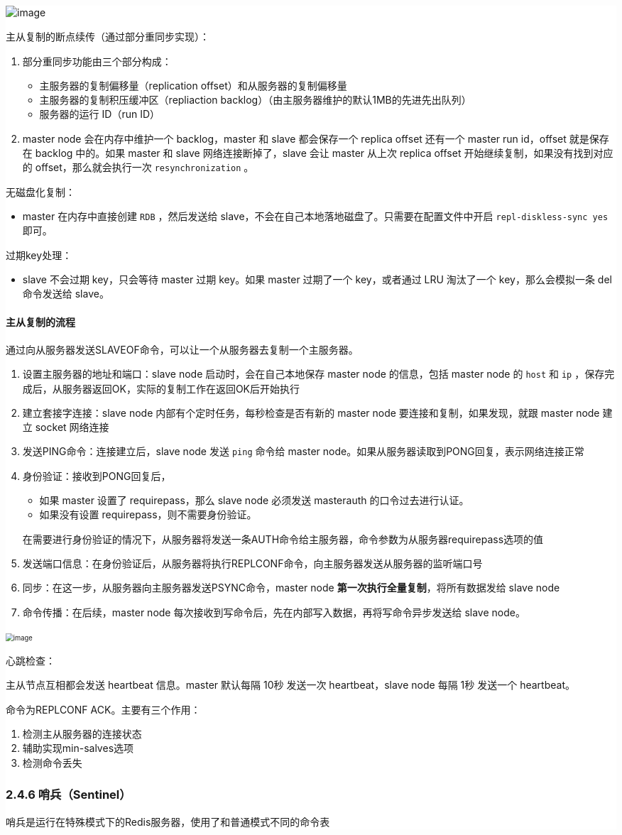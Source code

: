 ![image](https://note.youdao.com/yws/public/resource/aba0f08fcb448be8bda00fbd1ddd049d/xmlnote/305EB887D1E5455796B9132F2D21187D/9780)

主从复制的断点续传（通过部分重同步实现）：

1. 部分重同步功能由三个部分构成：
   - 主服务器的复制偏移量（replication offset）和从服务器的复制偏移量
   - 主服务器的复制积压缓冲区（repliaction backlog）（由主服务器维护的默认1MB的先进先出队列）
   - 服务器的运行 ID（run ID）

2. master node 会在内存中维护一个 backlog，master 和 slave 都会保存一个 replica offset 还有一个 master run id，offset 就是保存在 backlog 中的。如果 master 和 slave 网络连接断掉了，slave 会让 master 从上次 replica offset 开始继续复制，如果没有找到对应的 offset，那么就会执行一次 `resynchronization` 。

无磁盘化复制：

- master 在内存中直接创建 `RDB` ，然后发送给 slave，不会在自己本地落地磁盘了。只需要在配置文件中开启 `repl-diskless-sync yes` 即可。

过期key处理：

- slave 不会过期 key，只会等待 master 过期 key。如果 master 过期了一个 key，或者通过 LRU 淘汰了一个 key，那么会模拟一条 del 命令发送给 slave。

#### 主从复制的流程

通过向从服务器发送SLAVEOF命令，可以让一个从服务器去复制一个主服务器。

1. 设置主服务器的地址和端口：slave node 启动时，会在自己本地保存 master node 的信息，包括 master node 的 `host` 和 `ip` ，保存完成后，从服务器返回OK，实际的复制工作在返回OK后开始执行

2. 建立套接字连接：slave node 内部有个定时任务，每秒检查是否有新的 master node 要连接和复制，如果发现，就跟 master node 建立 socket 网络连接

3. 发送PING命令：连接建立后，slave node 发送 `ping` 命令给 master node。如果从服务器读取到PONG回复，表示网络连接正常

4. 身份验证：接收到PONG回复后，

   - 如果 master 设置了 requirepass，那么 slave node 必须发送 masterauth 的口令过去进行认证。
   - 如果没有设置 requirepass，则不需要身份验证。

   在需要进行身份验证的情况下，从服务器将发送一条AUTH命令给主服务器，命令参数为从服务器requirepass选项的值

5. 发送端口信息：在身份验证后，从服务器将执行REPLCONF命令，向主服务器发送从服务器的监听端口号

6. 同步：在这一步，从服务器向主服务器发送PSYNC命令，master node **第一次执行全量复制**，将所有数据发给 slave node

7. 命令传播：在后续，master node 每次接收到写命令后，先在内部写入数据，再将写命令异步发送给 slave node。

<img src="https://note.youdao.com/yws/public/resource/aba0f08fcb448be8bda00fbd1ddd049d/xmlnote/WEBRESOURCE402eefd8f9cc1db14d97b4d1e10b2b16/9786" alt="image" style="zoom: 67%;" />

心跳检查：

主从节点互相都会发送 heartbeat 信息。master 默认每隔 10秒 发送一次 heartbeat，slave node 每隔 1秒 发送一个 heartbeat。

命令为REPLCONF ACK。主要有三个作用：

1. 检测主从服务器的连接状态
2. 辅助实现min-salves选项
3. 检测命令丢失

### 2.4.6 哨兵（Sentinel）

哨兵是运行在特殊模式下的Redis服务器，使用了和普通模式不同的命令表
